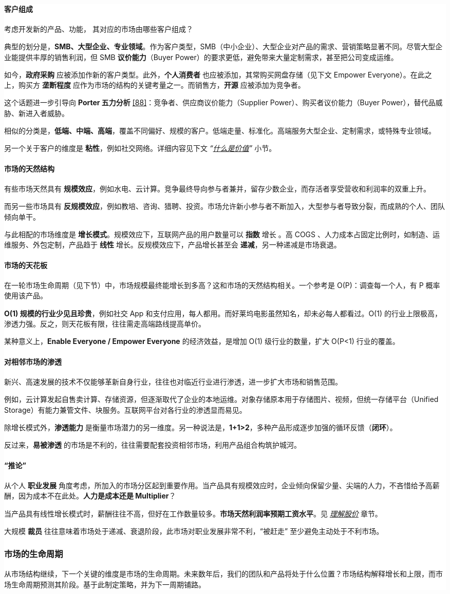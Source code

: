 #### 客户组成

考虑开发新的产品、功能， 其对应的市场由哪些客户组成？

典型的划分是，__SMB、大型企业、专业领域__。作为客户类型，SMB（中小企业）、大型企业对产品的需求、营销策略显著不同。尽管大型企业能提供丰厚的销售利润，但 SMB __议价能力__（Buyer Power）的要求更低，避免带来大量定制需求，甚至把公司变成运维。

如今，__政府采购__ 应被添加作新的客户类型。此外，__个人消费者__ 也应被添加，其常购买网盘存储（见下文 Empower Everyone）。在此之上，购买方 __垄断程度__ 应作为市场的结构的关键考量之一。而销售方，__开源__ 应被添加为竞争者。

这个话题进一步引导向 __Porter 五力分析__ [[88]](.)：竞争者、供应商议价能力（Supplier Power）、购买者议价能力（Buyer Power），替代品威胁、新进入者威胁。

相似的分类是，__低端、中端、高端__，覆盖不同偏好、规模的客户。低端走量、标准化。高端服务大型企业、定制需求，或特殊专业领域。

另一个关于客户的维度是 __粘性__，例如社交网络。详细内容见下文 _“[什么是价值](.)”_ 小节。

#### 市场的天然结构

有些市场天然具有 __规模效应__，例如水电、云计算。竞争最终导向参与者兼并，留存少数企业，而存活者享受营收和利润率的双重上升。

而另一些市场具有 __反规模效应__，例如教培、咨询、猎聘、投资。市场允许新小参与者不断加入，大型参与者导致分裂，而成熟的个人、团队倾向单干。

与此相配的市场维度是 __增长模式__。规模效应下，互联网产品的用户数量可以 __指数__ 增长 。高 COGS 、人力成本占固定比例时，如制造、运维服务、外包定制，产品趋于 __线性__ 增长。反规模效应下，产品增长甚至会 __递减__，另一种递减是市场衰退。

#### 市场的天花板

在一轮市场生命周期（见下节）中，市场规模最终能增长到多高？这和市场的天然结构相关。一个参考是 O(P)：调查每一个人，有 P 概率使用该产品。

__O(1) 规模的行业少见且珍贵__，例如社交 App 和支付应用，每人都用。而好莱坞电影虽然知名，却未必每人都看过。O(1) 的行业上限极高，渗透力强。反之，则天花板有限，往往需走高端路线提高单价。

某种意义上，__Enable Everyone / Empower Everyone__ 的经济效益，是增加 O(1) 级行业的数量，扩大 O(P<1) 行业的覆盖。

#### 对相邻市场的渗透

新兴、高速发展的技术不仅能够革新自身行业，往往也对临近行业进行渗透，进一步扩大市场和销售范围。

例如，云计算发起自售卖计算、存储资源，但逐渐取代了企业的本地运维。对象存储原本用于存储图片、视频，但统一存储平台（Unified Storage）有能力兼管文件、块服务。互联网平台对各行业的渗透显而易见。

除增长模式外，__渗透能力__ 是衡量市场潜力的另一维度。另一种说法是，__1+1>2__，多种产品形成逐步加强的循环反馈（__闭环__）。

反过来，__易被渗透__ 的市场是不利的，往往需要配套投资相邻市场，利用产品组合构筑护城河。

#### “推论”

从个人 __职业发展__ 角度考虑，所加入的市场分区起到重要作用。当产品具有规模效应时，企业倾向保留少量、尖端的人力，不吝惜给予高薪酬，因为成本不在此处。__人力是成本还是 Multiplier__？

当产品具有线性增长模式时，薪酬往往不高，但好在工作数量较多。__市场天然利润率预期工资水平__。见 _[理解股价](.)_ 章节。

大规模 __裁员__ 往往意味着市场处于递减、衰退阶段，此市场对职业发展非常不利，“被赶走” 至少避免主动处于不利市场。

### 市场的生命周期

从市场结构继续，下一个关键的维度是市场的生命周期。未来数年后，我们的团队和产品将处于什么位置？市场结构解释增长和上限，而市场生命周期预测其阶段。基于此制定策略，并为下一周期铺路。
